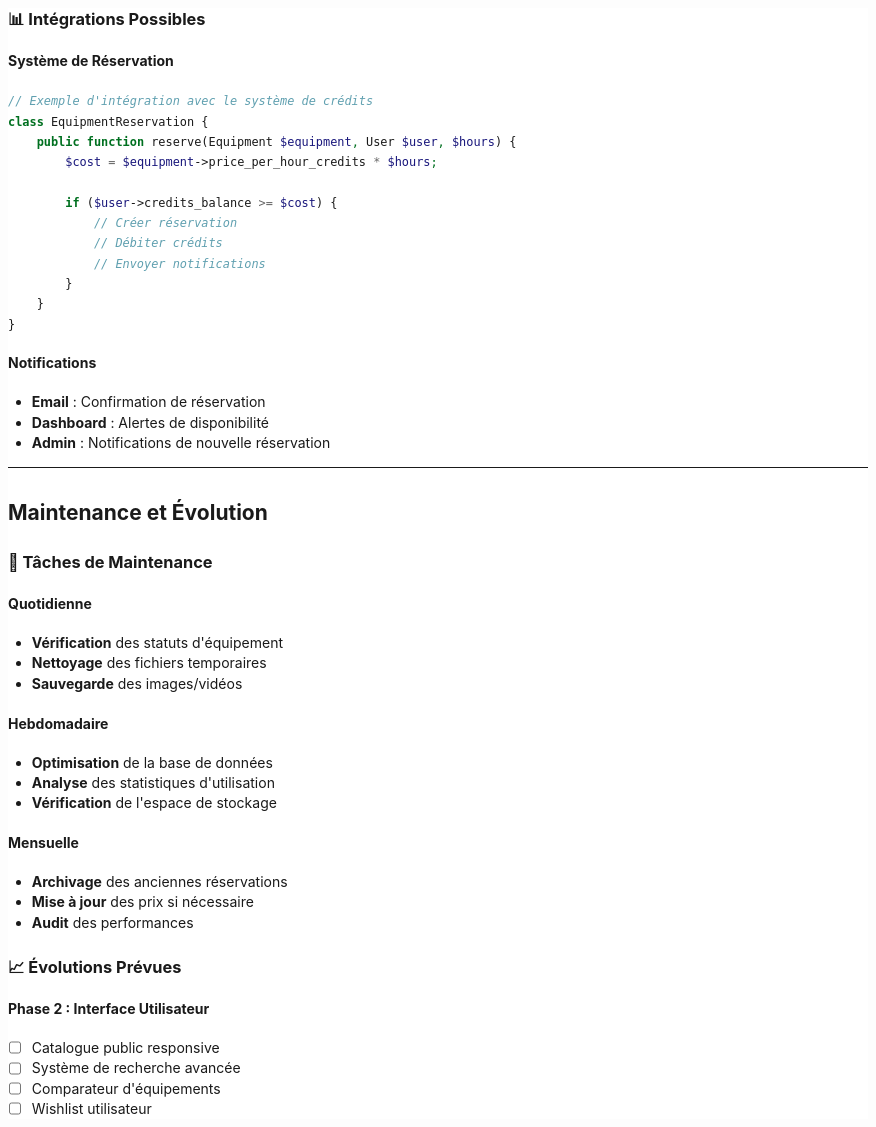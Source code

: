 ### 📊 Intégrations Possibles

#### Système de Réservation
```php
// Exemple d'intégration avec le système de crédits
class EquipmentReservation {
    public function reserve(Equipment $equipment, User $user, $hours) {
        $cost = $equipment->price_per_hour_credits * $hours;
        
        if ($user->credits_balance >= $cost) {
            // Créer réservation
            // Débiter crédits
            // Envoyer notifications
        }
    }
}
```

#### Notifications
- **Email** : Confirmation de réservation
- **Dashboard** : Alertes de disponibilité
- **Admin** : Notifications de nouvelle réservation

---

## Maintenance et Évolution

### 🔧 Tâches de Maintenance

#### Quotidienne
- **Vérification** des statuts d'équipement
- **Nettoyage** des fichiers temporaires
- **Sauvegarde** des images/vidéos

#### Hebdomadaire
- **Optimisation** de la base de données
- **Analyse** des statistiques d'utilisation
- **Vérification** de l'espace de stockage

#### Mensuelle
- **Archivage** des anciennes réservations
- **Mise à jour** des prix si nécessaire
- **Audit** des performances

### 📈 Évolutions Prévues

#### Phase 2 : Interface Utilisateur
- [ ] Catalogue public responsive
- [ ] Système de recherche avancée
- [ ] Comparateur d'équipements
- [ ] Wishlist utilisateur

